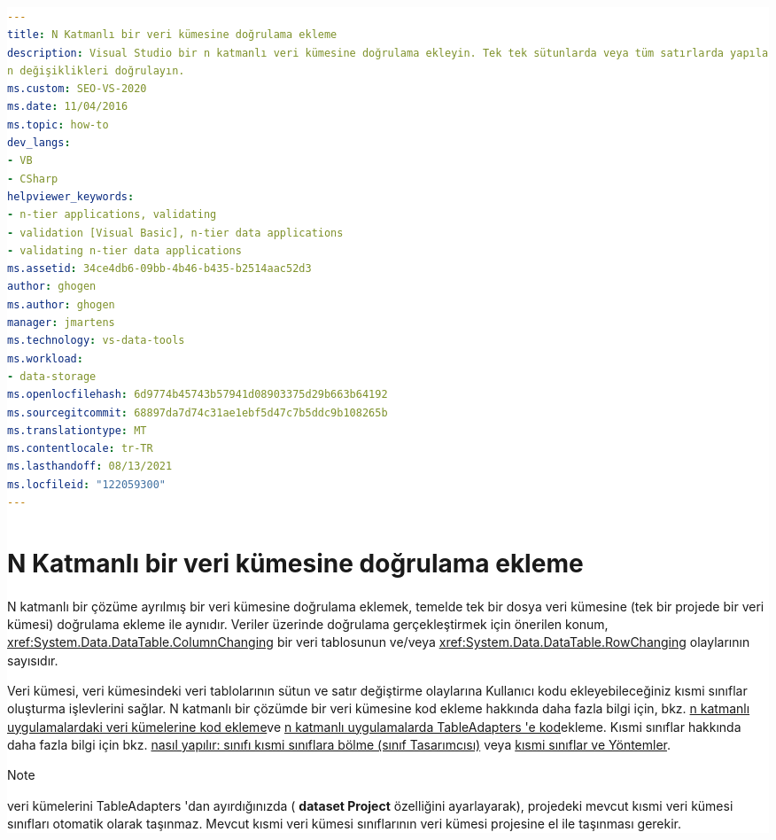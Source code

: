 ```yaml
---
title: N Katmanlı bir veri kümesine doğrulama ekleme
description: Visual Studio bir n katmanlı veri kümesine doğrulama ekleyin. Tek tek sütunlarda veya tüm satırlarda yapılan değişiklikleri doğrulayın.
ms.custom: SEO-VS-2020
ms.date: 11/04/2016
ms.topic: how-to
dev_langs:
- VB
- CSharp
helpviewer_keywords:
- n-tier applications, validating
- validation [Visual Basic], n-tier data applications
- validating n-tier data applications
ms.assetid: 34ce4db6-09bb-4b46-b435-b2514aac52d3
author: ghogen
ms.author: ghogen
manager: jmartens
ms.technology: vs-data-tools
ms.workload:
- data-storage
ms.openlocfilehash: 6d9774b45743b57941d08903375d29b663b64192
ms.sourcegitcommit: 68897da7d74c31ae1ebf5d47c7b5ddc9b108265b
ms.translationtype: MT
ms.contentlocale: tr-TR
ms.lasthandoff: 08/13/2021
ms.locfileid: "122059300"
---
```

# <a name="add-validation-to-an-n-tier-dataset"></a>N Katmanlı bir veri kümesine doğrulama ekleme
N katmanlı bir çözüme ayrılmış bir veri kümesine doğrulama eklemek, temelde tek bir dosya veri kümesine (tek bir projede bir veri kümesi) doğrulama ekleme ile aynıdır. Veriler üzerinde doğrulama gerçekleştirmek için önerilen konum, <xref:System.Data.DataTable.ColumnChanging> bir veri tablosunun ve/veya <xref:System.Data.DataTable.RowChanging> olaylarının sayısıdır.

Veri kümesi, veri kümesindeki veri tablolarının sütun ve satır değiştirme olaylarına Kullanıcı kodu ekleyebileceğiniz kısmi sınıflar oluşturma işlevlerini sağlar. N katmanlı bir çözümde bir veri kümesine kod ekleme hakkında daha fazla bilgi için, bkz. [n katmanlı uygulamalardaki veri kümelerine kod ekleme](../data-tools/add-code-to-datasets-in-n-tier-applications.md)ve [n katmanlı uygulamalarda TableAdapters 'e kod](../data-tools/add-code-to-tableadapters-in-n-tier-applications.md)ekleme. Kısmi sınıflar hakkında daha fazla bilgi için bkz. [nasıl yapılır: sınıfı kısmi sınıflara bölme (sınıf Tasarımcısı)](../ide/class-designer/how-to-split-a-class-into-partial-classes.md) veya [kısmi sınıflar ve Yöntemler](/dotnet/csharp/programming-guide/classes-and-structs/partial-classes-and-methods).

> [!NOTE]
> veri kümelerini TableAdapters 'dan ayırdığınızda ( **dataset Project** özelliğini ayarlayarak), projedeki mevcut kısmi veri kümesi sınıfları otomatik olarak taşınmaz. Mevcut kısmi veri kümesi sınıflarının veri kümesi projesine el ile taşınması gerekir.
